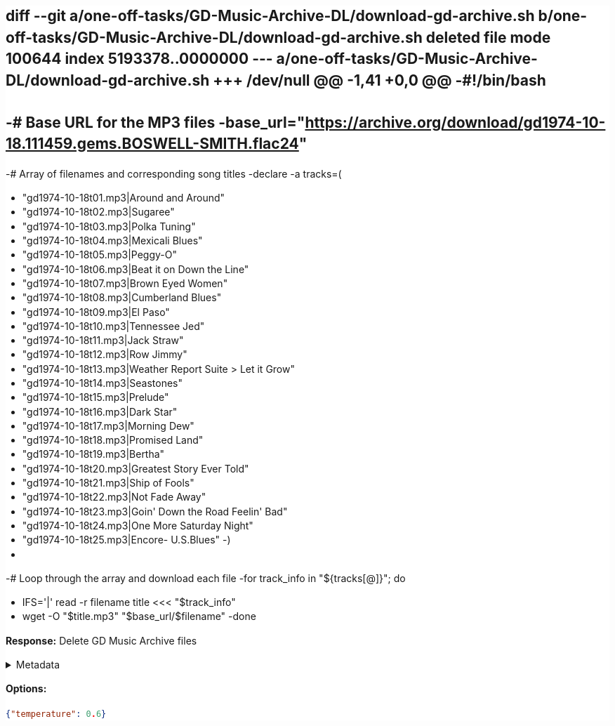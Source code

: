 diff --git a/one-off-tasks/GD-Music-Archive-DL/download-gd-archive.sh b/one-off-tasks/GD-Music-Archive-DL/download-gd-archive.sh
deleted file mode 100644
index 5193378..0000000
--- a/one-off-tasks/GD-Music-Archive-DL/download-gd-archive.sh
+++ /dev/null
@@ -1,41 +0,0 @@
-#!/bin/bash
-
-# Base URL for the MP3 files
-base_url="https://archive.org/download/gd1974-10-18.111459.gems.BOSWELL-SMITH.flac24"
-
-# Array of filenames and corresponding song titles
-declare -a tracks=(
-    "gd1974-10-18t01.mp3|Around and Around"
-    "gd1974-10-18t02.mp3|Sugaree"
-    "gd1974-10-18t03.mp3|Polka Tuning"
-    "gd1974-10-18t04.mp3|Mexicali Blues"
-    "gd1974-10-18t05.mp3|Peggy-O"
-    "gd1974-10-18t06.mp3|Beat it on Down the Line"
-    "gd1974-10-18t07.mp3|Brown Eyed Women"
-    "gd1974-10-18t08.mp3|Cumberland Blues"
-    "gd1974-10-18t09.mp3|El Paso"
-    "gd1974-10-18t10.mp3|Tennessee Jed"
-    "gd1974-10-18t11.mp3|Jack Straw"
-    "gd1974-10-18t12.mp3|Row Jimmy"
-    "gd1974-10-18t13.mp3|Weather Report Suite > Let it Grow"
-    "gd1974-10-18t14.mp3|Seastones"
-    "gd1974-10-18t15.mp3|Prelude"
-    "gd1974-10-18t16.mp3|Dark Star"
-    "gd1974-10-18t17.mp3|Morning Dew"
-    "gd1974-10-18t18.mp3|Promised Land"
-    "gd1974-10-18t19.mp3|Bertha"
-    "gd1974-10-18t20.mp3|Greatest Story Ever Told"
-    "gd1974-10-18t21.mp3|Ship of Fools"
-    "gd1974-10-18t22.mp3|Not Fade Away"
-    "gd1974-10-18t23.mp3|Goin' Down the Road Feelin' Bad"
-    "gd1974-10-18t24.mp3|One More Saturday Night"
-    "gd1974-10-18t25.mp3|Encore- U.S.Blues"
-)
-
-# Loop through the array and download each file
-for track_info in "${tracks[@]}"; do
-    IFS='|' read -r filename title <<< "$track_info"
-    wget -O "$title.mp3" "$base_url/$filename"
-done


**Response:**
Delete GD Music Archive files

<details><summary>Metadata</summary></details>

**Options:**
```json
{"temperature": 0.6}
```


